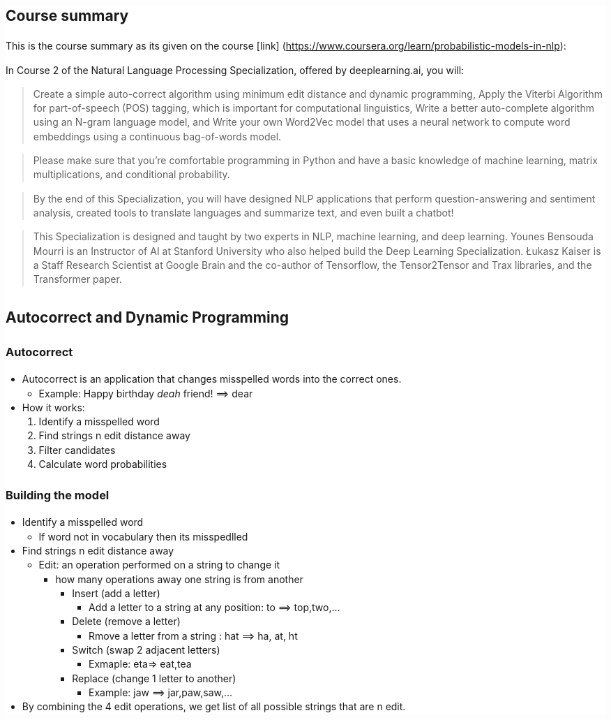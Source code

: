 ## Course summary
This is the  course summary as its given on the course [link] (https://www.coursera.org/learn/probabilistic-models-in-nlp):

In Course 2 of the Natural Language Processing Specialization, offered by deeplearning.ai, you will:

> Create a simple auto-correct algorithm using minimum edit distance and dynamic programming,
> Apply the Viterbi Algorithm for part-of-speech (POS) tagging, which is important for computational linguistics,
> Write a better auto-complete algorithm using an N-gram language model, and 
> Write your own Word2Vec model that uses a neural network to compute word embeddings using a continuous bag-of-words model.
 
> Please make sure that you’re comfortable programming in Python and have a basic knowledge of machine learning, matrix multiplications, and conditional probability.

> By the end of this Specialization, you will have designed NLP applications that perform question-answering and sentiment analysis, created tools to translate languages and summarize text, and even built a chatbot!

> This Specialization is designed and taught by two experts in NLP, machine learning, and deep learning. Younes Bensouda Mourri is an Instructor of AI at Stanford University who also helped build the Deep Learning Specialization. Łukasz Kaiser is a Staff Research Scientist at Google Brain and the co-author of Tensorflow, the Tensor2Tensor and Trax libraries, and the Transformer paper.

## Autocorrect and Dynamic Programming
### Autocorrect
- Autocorrect is an application that changes misspelled words into the correct ones.
  - Example: Happy birthday *deah* friend! ==> dear
- How it works:
  1. Identify a misspelled word
  2. Find strings n edit distance away
  3. Filter candidates
  4. Calculate word probabilities 
### Building the model
- Identify a misspelled word
  - If word not in vocabulary then its misspedlled 
- Find strings n edit distance away
  - Edit: an operation performed on a string to change it
    - how many operations away one string is from another
      - Insert (add a letter)
         - Add a letter to a string at any position: to ==> top,two,...
      -  Delete (remove a letter)
         - Rmove a letter  from a string : hat ==> ha, at, ht
      -  Switch (swap 2 adjacent letters)
         - Exmaple: eta=> eat,tea
      -  Replace (change 1 letter to another)
         - Example: jaw ==> jar,paw,saw,...
 -  By combining the 4 edit operations, we get list of all possible strings that are n edit.